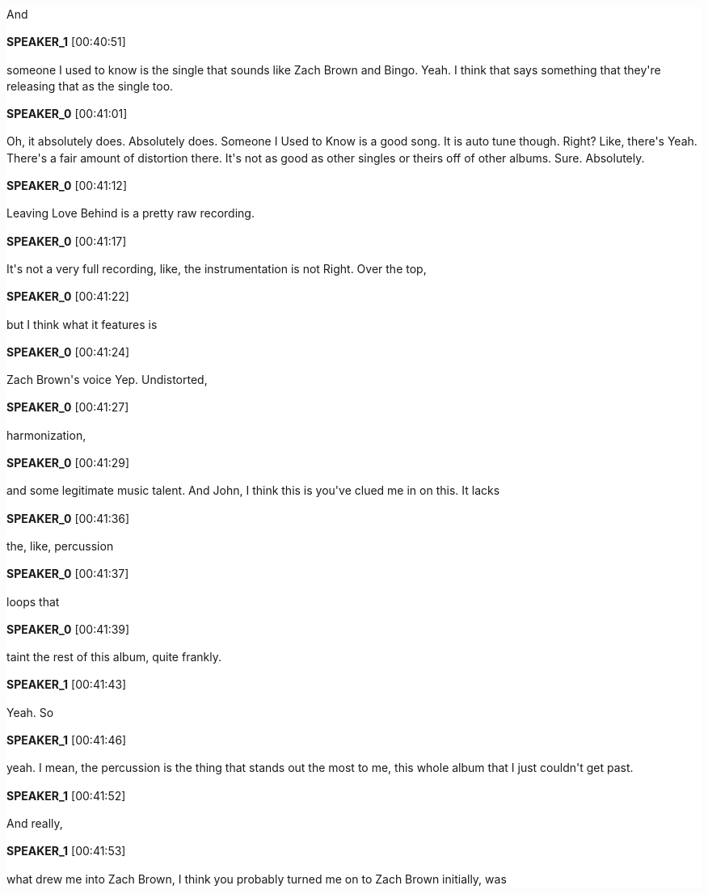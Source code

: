And

**SPEAKER_1** [00:40:51]

someone I used to know is the single that sounds like Zach Brown and Bingo. Yeah. I think that says something that they're releasing that as the single too.

**SPEAKER_0** [00:41:01]

Oh, it absolutely does. Absolutely does. Someone I Used to Know is a good song. It is auto tune though. Right? Like, there's Yeah. There's a fair amount of distortion there. It's not as good as other singles or theirs off of other albums. Sure. Absolutely.

**SPEAKER_0** [00:41:12]

Leaving Love Behind is a pretty raw recording.

**SPEAKER_0** [00:41:17]

It's not a very full recording, like, the instrumentation is not Right. Over the top,

**SPEAKER_0** [00:41:22]

but I think what it features is

**SPEAKER_0** [00:41:24]

Zach Brown's voice Yep. Undistorted,

**SPEAKER_0** [00:41:27]

harmonization,

**SPEAKER_0** [00:41:29]

and some legitimate music talent. And John, I think this is you've clued me in on this. It lacks

**SPEAKER_0** [00:41:36]

the, like, percussion

**SPEAKER_0** [00:41:37]

loops that

**SPEAKER_0** [00:41:39]

taint the rest of this album, quite frankly.

**SPEAKER_1** [00:41:43]

Yeah. So

**SPEAKER_1** [00:41:46]

yeah. I mean, the percussion is the thing that stands out the most to me, this whole album that I just couldn't get past.

**SPEAKER_1** [00:41:52]

And really,

**SPEAKER_1** [00:41:53]

what drew me into Zach Brown, I think you probably turned me on to Zach Brown initially, was
